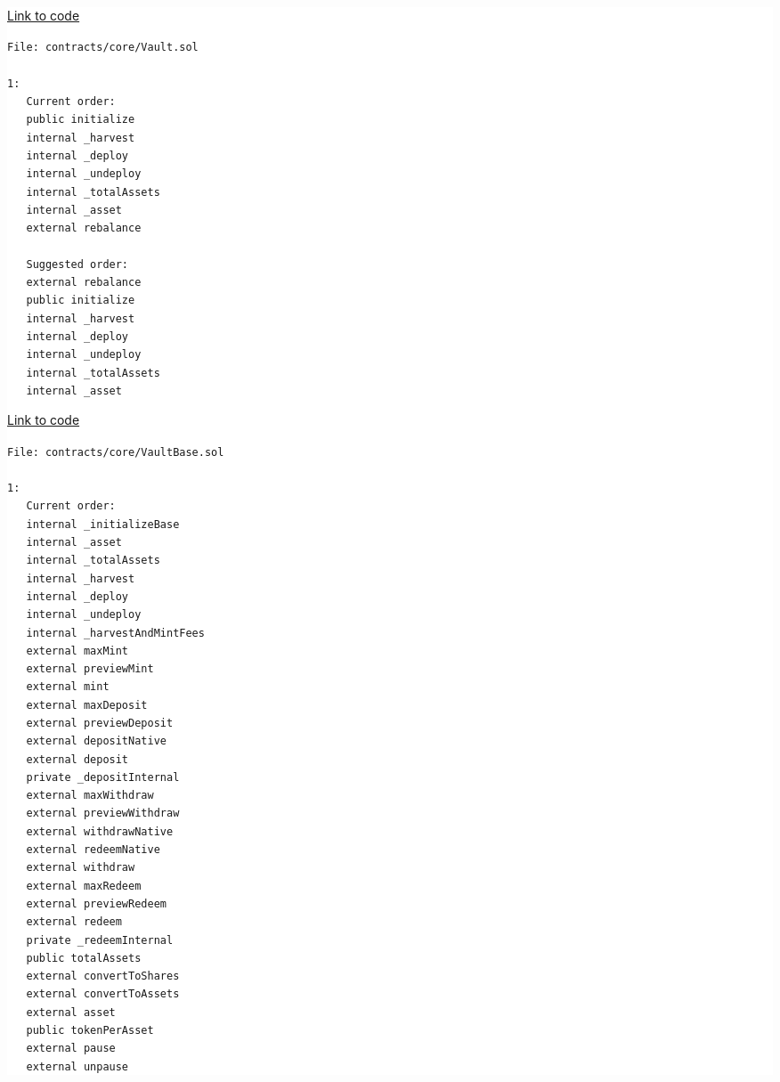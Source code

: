 [Link to code](https://github.com/code-423n4/2024-12-bakerfi/blob/main/contracts/core/MultiStrategyVault.sol)

```solidity
File: contracts/core/Vault.sol

1: 
   Current order:
   public initialize
   internal _harvest
   internal _deploy
   internal _undeploy
   internal _totalAssets
   internal _asset
   external rebalance
   
   Suggested order:
   external rebalance
   public initialize
   internal _harvest
   internal _deploy
   internal _undeploy
   internal _totalAssets
   internal _asset

```

[Link to code](https://github.com/code-423n4/2024-12-bakerfi/blob/main/contracts/core/Vault.sol)

```solidity
File: contracts/core/VaultBase.sol

1: 
   Current order:
   internal _initializeBase
   internal _asset
   internal _totalAssets
   internal _harvest
   internal _deploy
   internal _undeploy
   internal _harvestAndMintFees
   external maxMint
   external previewMint
   external mint
   external maxDeposit
   external previewDeposit
   external depositNative
   external deposit
   private _depositInternal
   external maxWithdraw
   external previewWithdraw
   external withdrawNative
   external redeemNative
   external withdraw
   external maxRedeem
   external previewRedeem
   external redeem
   private _redeemInternal
   public totalAssets
   external convertToShares
   external convertToAssets
   external asset
   public tokenPerAsset
   external pause
   external unpause
```